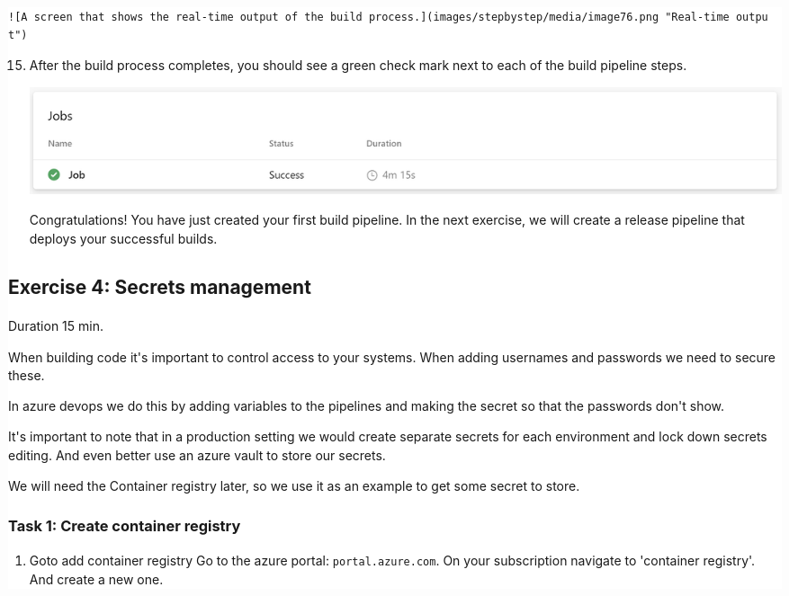     ![A screen that shows the real-time output of the build process.](images/stepbystep/media/image76.png "Real-time output")   

15. After the build process completes, you should see a green check mark next to each of the build pipeline steps.
  
    ![A screen that shows a successfully completed build pipeline.](images/stepbystep/media/image77.png "Success") 
    
    Congratulations! You have just created your first build pipeline. In the next exercise, we will create a release pipeline that deploys your successful builds.

## Exercise 4: Secrets management

Duration 15 min.

When building code it's important to control access to your systems. When adding usernames and passwords we need to secure these.

In azure devops we do this by adding variables to the pipelines and making the secret so that the passwords don't show.

It's important to note that in a production setting we would create separate secrets for each environment and lock down secrets editing. And even better use an azure vault to store our secrets. 

We will need the Container registry later, so we use it as an example to get some secret to store.

### Task 1: Create container registry

1. Goto add container registry
Go to the azure portal: `portal.azure.com`. On your subscription navigate to 'container registry'. And create a new one. 
